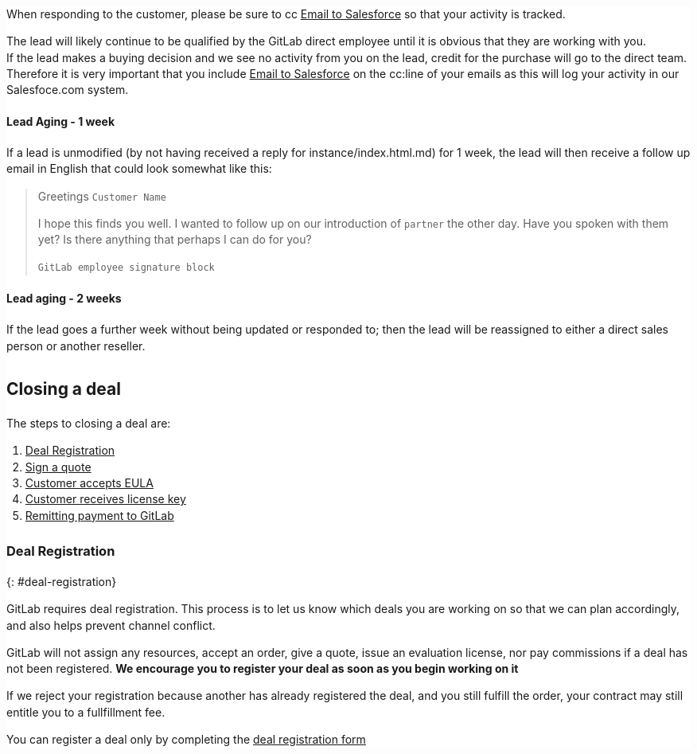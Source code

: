 When responding to the customer, please be sure to cc [Email to Salesforce](#email-to-sfdc/index.html.md) so that your activity is tracked.

The lead will likely continue to be qualified by the GitLab direct employee until it is obvious that they are working with you.  
If the lead makes a buying decision and we see no activity from you on the lead, credit for the purchase will go to the direct team.  
Therefore it is very important that you include [Email to Salesforce](#email-to-sfdc/index.html.md) on the cc:line of your emails as this will log your activity in our Salesfoce.com system.

#### Lead Aging - 1 week

If a lead is unmodified (by not having received a reply for instance/index.html.md) for 1 week, the lead will then receive a follow up email in English that could look somewhat like this:

> Greetings `Customer Name`
>
> I hope this finds you well.
> I wanted to follow up on our introduction of `partner` the other day. Have you spoken with them yet? Is there anything that perhaps I can do for you?
>
> `GitLab employee signature block`

#### Lead aging - 2 weeks

If the lead goes a further week without being updated or responded to; then the lead will be reassigned to either a direct sales person or another reseller.

## Closing a deal

The steps to closing a deal are:

1. [Deal Registration](#deal-registration/index.html.md)
2. [Sign a quote](#gitlab-quote/index.html.md)
3. [Customer accepts EULA](#gitlab-eula/index.html.md)
4. [Customer receives license key](#licence-key-delivery/index.html.md)
5. [Remitting payment to GitLab](#paying-gitlab/index.html.md)


### Deal Registration
{: #deal-registration}

GitLab requires deal registration. This process is to let us know which deals you are working on so that we can plan accordingly, and also helps prevent channel
conflict.

GitLab will not assign any resources, accept an order, give a quote, issue an evaluation license, nor pay commissions if a deal has not been registered. 
**We encourage you to register your deal as soon as you begin working on it**

If we reject your registration because another has already registered the deal, and you still fulfill the order, your contract may still entitle you to a fullfillment fee.

You can register a deal only by completing the [deal registration form](https://docs.google.com/forms/d/1ugj5z4le6OJgR5qp5bPBCoxqlExvs2zVFjs67K2pEO4/viewform?usp=send_form/index.html.md)
